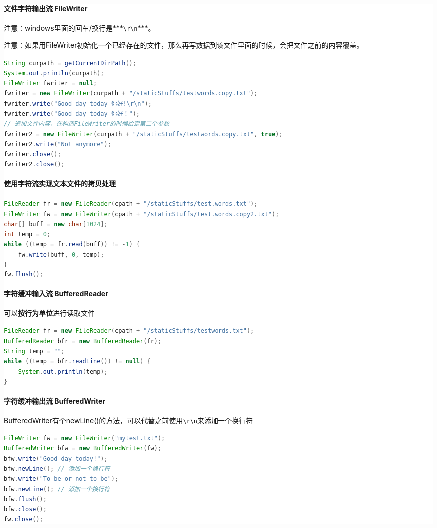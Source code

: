 #### 文件字符输出流 FileWriter

注意：windows里面的回车/换行是***```\r\n```***。

注意：如果用FileWriter初始化一个已经存在的文件，那么再写数据到该文件里面的时候，会把文件之前的内容覆盖。

```java
String curpath = getCurrentDirPath();
System.out.println(curpath);
FileWriter fwriter = null;
fwriter = new FileWriter(curpath + "/staticStuffs/testwords.copy.txt");
fwriter.write("Good day today 你好!\r\n");
fwriter.write("Good day today 你好！");
// 追加文件内容，在构造FileWriter的时候给定第二个参数
fwriter2 = new FileWriter(curpath + "/staticStuffs/testwords.copy.txt", true);
fwriter2.write("Not anymore");
fwriter.close();
fwriter2.close();
```



#### 使用字符流实现文本文件的拷贝处理

```java
FileReader fr = new FileReader(cpath + "/staticStuffs/test.words.txt");
FileWriter fw = new FileWriter(cpath + "/staticStuffs/test.words.copy2.txt");
char[] buff = new char[1024];
int temp = 0;
while ((temp = fr.read(buff)) != -1) {    
    fw.write(buff, 0, temp);
}
fw.flush();
```



#### 字符缓冲输入流 BufferedReader

可以**按行为单位**进行读取文件

```java
FileReader fr = new FileReader(cpath + "/staticStuffs/testwords.txt");
BufferedReader bfr = new BufferedReader(fr);
String temp = "";
while ((temp = bfr.readLine()) != null) {    
    System.out.println(temp);
}
```



#### 字符缓冲输出流 BufferedWriter

BufferedWriter有个newLine()的方法，可以代替之前使用```\r\n```来添加一个换行符

```java
FileWriter fw = new FileWriter("mytest.txt");
BufferedWriter bfw = new BufferedWriter(fw);
bfw.write("Good day today!");
bfw.newLine(); // 添加一个换行符
bfw.write("To be or not to be");
bfw.newLine(); // 添加一个换行符
bfw.flush();
bfw.close();
fw.close();
```
